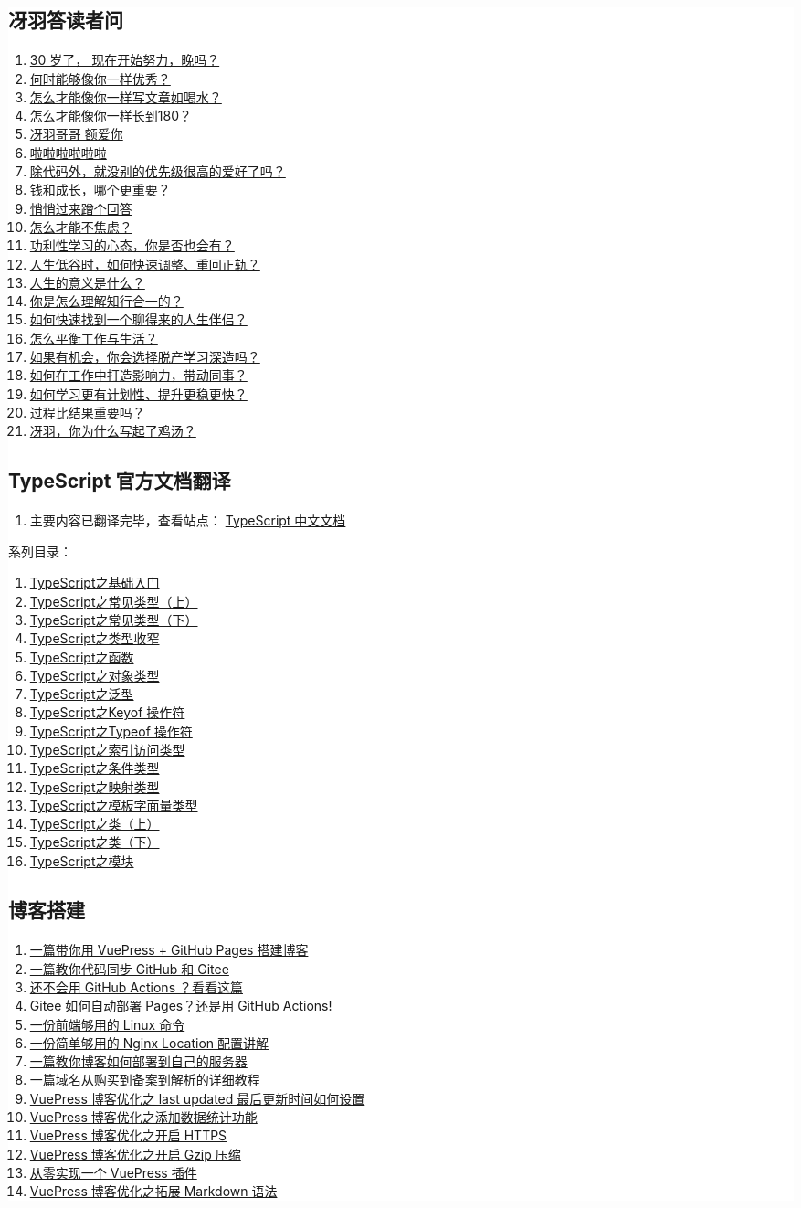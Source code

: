 ## 冴羽答读者问

1. [30 岁了， 现在开始努力，晚吗？](https://github.com/mqyqingfeng/Blog/issues/280)
2. [何时能够像你一样优秀？](https://github.com/mqyqingfeng/Blog/issues/281) 
3. [怎么才能像你一样写文章如喝水？](https://github.com/mqyqingfeng/Blog/issues/283)
4. [怎么才能像你一样长到180？](https://github.com/mqyqingfeng/Blog/issues/284)
5. [冴羽哥哥 额爱你](https://github.com/mqyqingfeng/Blog/issues/285)
6. [啦啦啦啦啦啦](https://github.com/mqyqingfeng/Blog/issues/286) 
7. [除代码外，就没别的优先级很高的爱好了吗？](https://github.com/mqyqingfeng/Blog/issues/287) 
8. [钱和成长，哪个更重要？](https://github.com/mqyqingfeng/Blog/issues/288) 
9. [悄悄过来蹭个回答](https://github.com/mqyqingfeng/Blog/issues/289) 
10. [怎么才能不焦虑？](https://github.com/mqyqingfeng/Blog/issues/292) 
11. [功利性学习的心态，你是否也会有？](https://github.com/mqyqingfeng/Blog/issues/293)
12. [人生低谷时，如何快速调整、重回正轨？](https://github.com/mqyqingfeng/Blog/issues/294)
13. [人生的意义是什么？](https://github.com/mqyqingfeng/Blog/issues/295) 
14. [你是怎么理解知行合一的？](https://github.com/mqyqingfeng/Blog/issues/296) 
15. [如何快速找到一个聊得来的人生伴侣？](https://github.com/mqyqingfeng/Blog/issues/297)
16. [怎么平衡工作与生活？](https://github.com/mqyqingfeng/Blog/issues/298)
17. [如果有机会，你会选择脱产学习深造吗？](https://github.com/mqyqingfeng/Blog/issues/299)
18. [如何在工作中打造影响力，带动同事？](https://github.com/mqyqingfeng/Blog/issues/306)
19. [如何学习更有计划性、提升更稳更快？](https://github.com/mqyqingfeng/Blog/issues/308)
20. [过程比结果重要吗？](https://github.com/mqyqingfeng/Blog/issues/309)
21. [冴羽，你为什么写起了鸡汤？](https://github.com/mqyqingfeng/Blog/issues/310)

## TypeScript 官方文档翻译

1. 主要内容已翻译完毕，查看站点： [TypeScript 中文文档](https://ts.yayujs.com/)

系列目录：

1. [TypeScript之基础入门](https://github.com/mqyqingfeng/Blog/issues/227)
2. [TypeScript之常见类型（上）](https://github.com/mqyqingfeng/Blog/issues/228)
3. [TypeScript之常见类型（下）](https://github.com/mqyqingfeng/Blog/issues/229)
4. [TypeScript之类型收窄](https://github.com/mqyqingfeng/Blog/issues/218)
5. [TypeScript之函数](https://github.com/mqyqingfeng/Blog/issues/220)
6. [TypeScript之对象类型](https://github.com/mqyqingfeng/Blog/issues/221)
7. [TypeScript之泛型](https://github.com/mqyqingfeng/Blog/issues/222)
8. [TypeScript之Keyof 操作符](https://github.com/mqyqingfeng/Blog/issues/223)
9. [TypeScript之Typeof 操作符](https://github.com/mqyqingfeng/Blog/issues/224)
10. [TypeScript之索引访问类型](https://github.com/mqyqingfeng/Blog/issues/225)
11. [TypeScript之条件类型](https://github.com/mqyqingfeng/Blog/issues/226)
12. [TypeScript之映射类型](https://github.com/mqyqingfeng/Blog/issues/230)
13. [TypeScript之模板字面量类型](https://github.com/mqyqingfeng/Blog/issues/231)
14. [TypeScript之类（上）](https://github.com/mqyqingfeng/Blog/issues/232)
15. [TypeScript之类（下）](https://github.com/mqyqingfeng/Blog/issues/233)
16. [TypeScript之模块](https://github.com/mqyqingfeng/Blog/issues/234)

## 博客搭建

1. [一篇带你用 VuePress + GitHub Pages 搭建博客](https://github.com/mqyqingfeng/Blog/issues/235)
2. [一篇教你代码同步 GitHub 和 Gitee](https://github.com/mqyqingfeng/Blog/issues/236)
3. [还不会用 GitHub Actions ？看看这篇](https://github.com/mqyqingfeng/Blog/issues/237)
4. [Gitee 如何自动部署 Pages？还是用 GitHub Actions!](https://github.com/mqyqingfeng/Blog/issues/238)
5. [一份前端够用的 Linux 命令](https://github.com/mqyqingfeng/Blog/issues/239)
6. [一份简单够用的 Nginx Location 配置讲解](https://github.com/mqyqingfeng/Blog/issues/242)
7. [一篇教你博客如何部署到自己的服务器](https://github.com/mqyqingfeng/Blog/issues/243)
8. [一篇域名从购买到备案到解析的详细教程](https://github.com/mqyqingfeng/Blog/issues/247)
9. [VuePress 博客优化之 last updated 最后更新时间如何设置](https://github.com/mqyqingfeng/Blog/issues/244)
10. [VuePress 博客优化之添加数据统计功能](https://github.com/mqyqingfeng/Blog/issues/245)
11. [VuePress 博客优化之开启 HTTPS](https://github.com/mqyqingfeng/Blog/issues/246) 
12. [VuePress 博客优化之开启 Gzip 压缩](https://github.com/mqyqingfeng/Blog/issues/248)
13. [从零实现一个 VuePress 插件](https://github.com/mqyqingfeng/Blog/issues/250)
14. [VuePress 博客优化之拓展 Markdown 语法](https://github.com/mqyqingfeng/Blog/issues/251) 